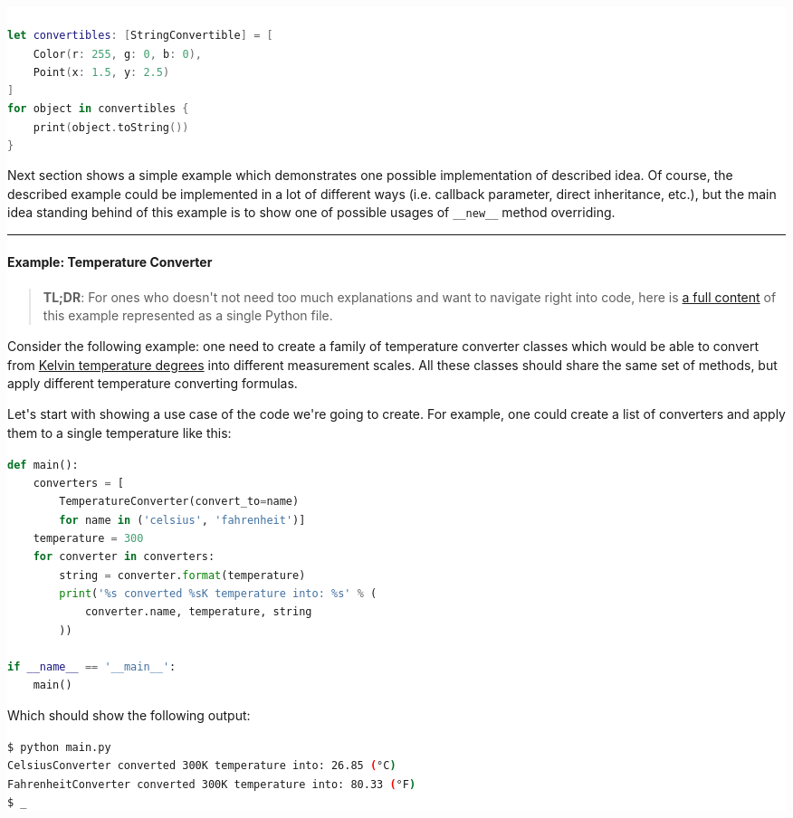 ```Swift

let convertibles: [StringConvertible] = [
    Color(r: 255, g: 0, b: 0),
    Point(x: 1.5, y: 2.5)
]
for object in convertibles {
    print(object.toString())
}
```

Next section shows a simple example which demonstrates one possible implementation
of described idea. Of course, the described example could be implemented in a lot
of different ways (i.e. callback parameter, direct inheritance, etc.), but the
main idea standing behind of this example is to show one of possible usages of
`__new__` method overriding.

<hr class="with-margin">
<h4 class="header" id="simple">Example: Temperature Converter</h4>

<blockquote class="tip">
<strong>TL;DR</strong>: For ones who doesn't not need too much explanations and want to navigate
right into code, here is <a href="https://gist.github.com/devforfu/1de5cecb96f92bd99ed595de7cdb7907">
a full content</a> of this example represented as a single Python file.
</blockquote>

Consider the following example: one need to create a family of temperature
converter classes which would be able to convert from [Kelvin temperature degrees](https://en.wikipedia.org/wiki/Kelvin) into different measurement scales.
All these classes should share the same set of methods, but apply different
temperature converting formulas.

Let's start with showing a use case of the code we're going to create. For example,
one could create a list of converters and apply them to a single temperature
like this:

```Python
def main():
    converters = [
        TemperatureConverter(convert_to=name)
        for name in ('celsius', 'fahrenheit')]
    temperature = 300
    for converter in converters:
        string = converter.format(temperature)
        print('%s converted %sK temperature into: %s' % (
            converter.name, temperature, string
        ))

if __name__ == '__main__':
    main()
```

Which should show the following output:
```bash
$ python main.py
CelsiusConverter converted 300K temperature into: 26.85 (°C)
FahrenheitConverter converted 300K temperature into: 80.33 (°F)
$ _
```

